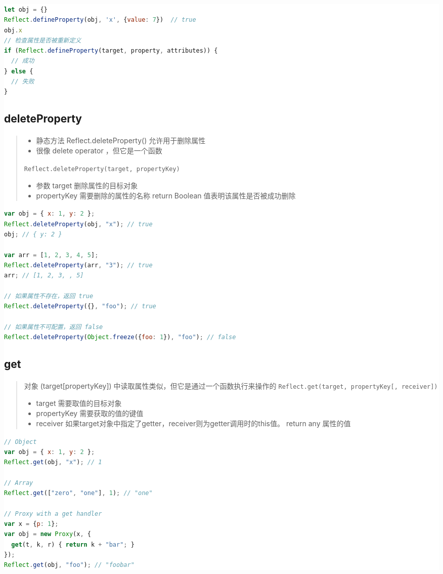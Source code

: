 ```js
let obj = {}
Reflect.defineProperty(obj, 'x', {value: 7})  // true
obj.x
// 检查属性是否被重新定义
if (Reflect.defineProperty(target, property, attributes)) {
  // 成功
} else {
  // 失败
}
```

## deleteProperty
>
> - 静态方法 Reflect.deleteProperty() 允许用于删除属性
> - 很像 delete operator ，但它是一个函数
>
> `Reflect.deleteProperty(target, propertyKey)`
>
> - 参数 target 删除属性的目标对象
> - propertyKey 需要删除的属性的名称
> return Boolean 值表明该属性是否被成功删除

```js
var obj = { x: 1, y: 2 };
Reflect.deleteProperty(obj, "x"); // true
obj; // { y: 2 }

var arr = [1, 2, 3, 4, 5];
Reflect.deleteProperty(arr, "3"); // true
arr; // [1, 2, 3, , 5]

// 如果属性不存在，返回 true
Reflect.deleteProperty({}, "foo"); // true

// 如果属性不可配置，返回 false
Reflect.deleteProperty(Object.freeze({foo: 1}), "foo"); // false
```

## get

> 对象 (target[propertyKey]) 中读取属性类似，但它是通过一个函数执行来操作的
> `Reflect.get(target, propertyKey[, receiver])`
>
> - target 需要取值的目标对象
> - propertyKey 需要获取的值的键值
> - receiver 如果target对象中指定了getter，receiver则为getter调用时的this值。
> return any 属性的值
>

```js
// Object
var obj = { x: 1, y: 2 };
Reflect.get(obj, "x"); // 1

// Array
Reflect.get(["zero", "one"], 1); // "one"

// Proxy with a get handler
var x = {p: 1};
var obj = new Proxy(x, {
  get(t, k, r) { return k + "bar"; }
});
Reflect.get(obj, "foo"); // "foobar"
```